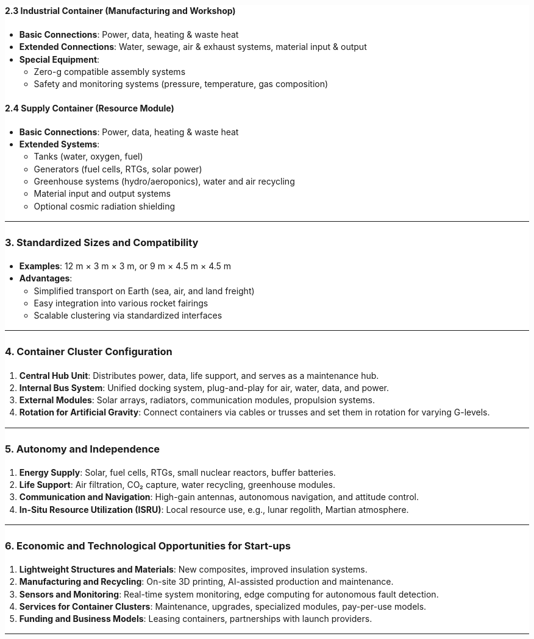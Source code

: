 #### 2.3 Industrial Container (Manufacturing and Workshop)  
- **Basic Connections**: Power, data, heating & waste heat  
- **Extended Connections**: Water, sewage, air & exhaust systems, material input & output  
- **Special Equipment**:  
  - Zero-g compatible assembly systems  
  - Safety and monitoring systems (pressure, temperature, gas composition)  

#### 2.4 Supply Container (Resource Module)  
- **Basic Connections**: Power, data, heating & waste heat  
- **Extended Systems**:  
  - Tanks (water, oxygen, fuel)  
  - Generators (fuel cells, RTGs, solar power)  
  - Greenhouse systems (hydro/aeroponics), water and air recycling  
  - Material input and output systems  
  - Optional cosmic radiation shielding  

---

### 3. Standardized Sizes and Compatibility
- **Examples**: 12 m × 3 m × 3 m, or 9 m × 4.5 m × 4.5 m  
- **Advantages**:  
  - Simplified transport on Earth (sea, air, and land freight)  
  - Easy integration into various rocket fairings  
  - Scalable clustering via standardized interfaces  

---

### 4. Container Cluster Configuration
1. **Central Hub Unit**: Distributes power, data, life support, and serves as a maintenance hub.  
2. **Internal Bus System**: Unified docking system, plug-and-play for air, water, data, and power.  
3. **External Modules**: Solar arrays, radiators, communication modules, propulsion systems.  
4. **Rotation for Artificial Gravity**: Connect containers via cables or trusses and set them in rotation for varying G-levels.

---

### 5. Autonomy and Independence
1. **Energy Supply**: Solar, fuel cells, RTGs, small nuclear reactors, buffer batteries.  
2. **Life Support**: Air filtration, CO₂ capture, water recycling, greenhouse modules.  
3. **Communication and Navigation**: High-gain antennas, autonomous navigation, and attitude control.  
4. **In-Situ Resource Utilization (ISRU)**: Local resource use, e.g., lunar regolith, Martian atmosphere.

---

### 6. Economic and Technological Opportunities for Start-ups
1. **Lightweight Structures and Materials**: New composites, improved insulation systems.  
2. **Manufacturing and Recycling**: On-site 3D printing, AI-assisted production and maintenance.  
3. **Sensors and Monitoring**: Real-time system monitoring, edge computing for autonomous fault detection.  
4. **Services for Container Clusters**: Maintenance, upgrades, specialized modules, pay-per-use models.  
5. **Funding and Business Models**: Leasing containers, partnerships with launch providers.

---